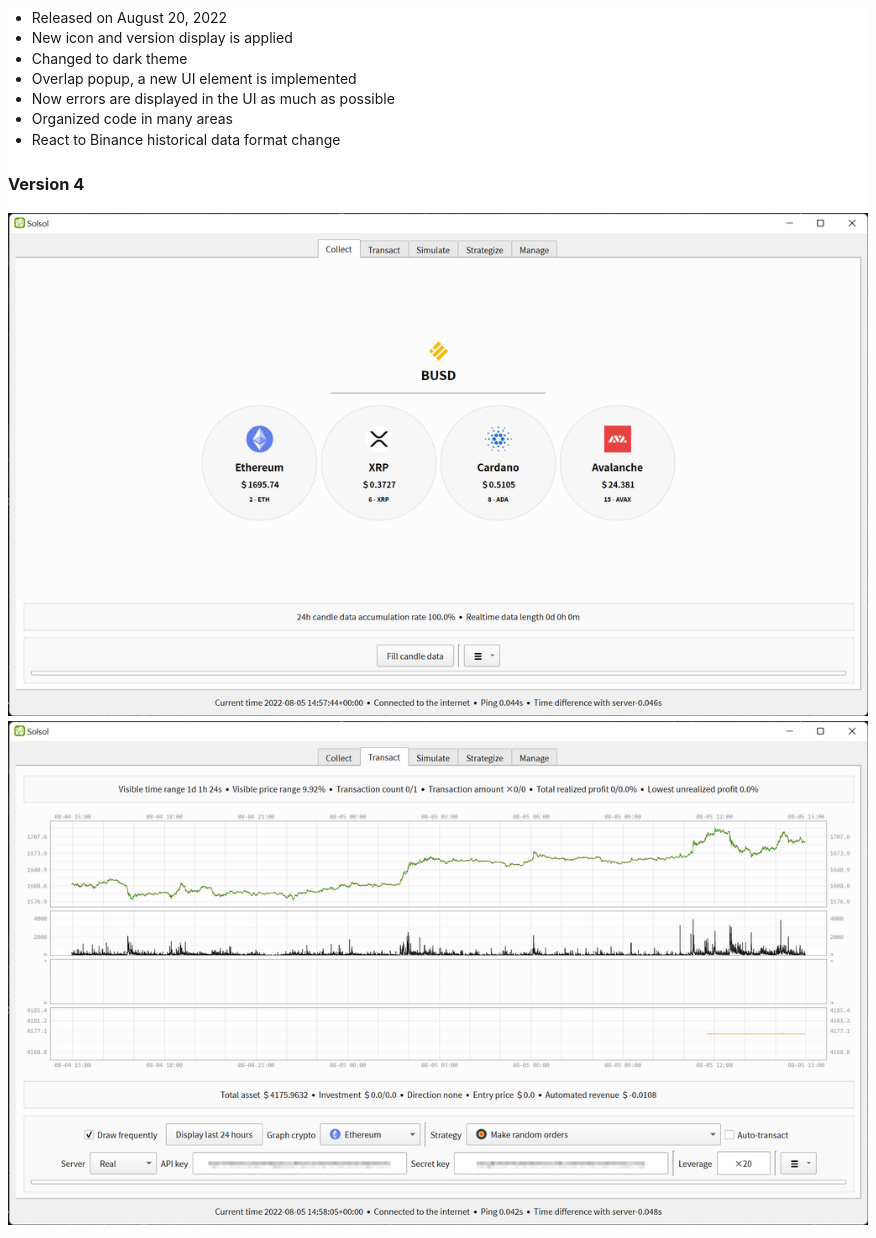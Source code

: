- Released on August 20, 2022
- New icon and version display is applied
- Changed to dark theme
- Overlap popup, a new UI element is implemented
- Now errors are displayed in the UI as much as possible
- Organized code in many areas
- React to Binance historical data format change

### Version 4

![](assets/capture_version_4_1.png)
![](assets/capture_version_4_2.png)